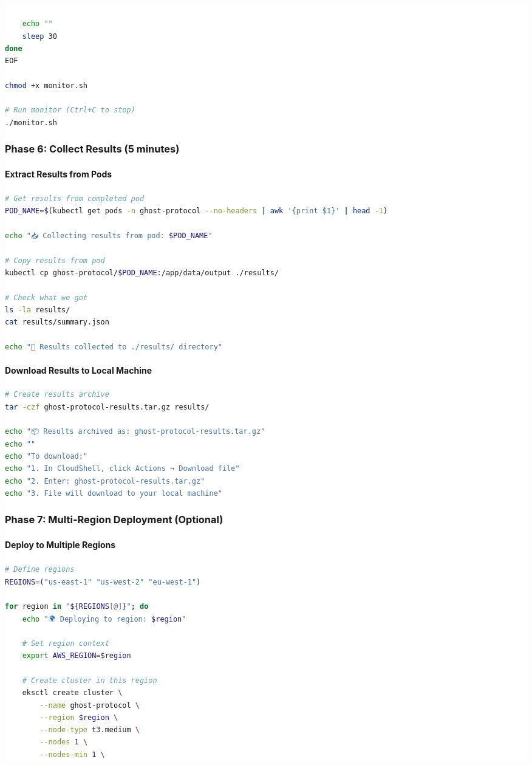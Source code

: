 ```bash
    
    echo ""
    sleep 30
done
EOF

chmod +x monitor.sh

# Run monitor (Ctrl+C to stop)
./monitor.sh
```

### Phase 6: Collect Results (5 minutes)

#### Extract Results from Pods
```bash
# Get results from completed pod
POD_NAME=$(kubectl get pods -n ghost-protocol --no-headers | awk '{print $1}' | head -1)

echo "📥 Collecting results from pod: $POD_NAME"

# Copy results from pod
kubectl cp ghost-protocol/$POD_NAME:/app/data/output ./results/

# Check what we got
ls -la results/
cat results/summary.json

echo "🎉 Results collected to ./results/ directory"
```

#### Download Results to Local Machine
```bash
# Create results archive
tar -czf ghost-protocol-results.tar.gz results/

echo "📦 Results archived as: ghost-protocol-results.tar.gz"
echo ""
echo "To download:"
echo "1. In CloudShell, click Actions → Download file"
echo "2. Enter: ghost-protocol-results.tar.gz"
echo "3. File will download to your local machine"
```

### Phase 7: Multi-Region Deployment (Optional)

#### Deploy to Multiple Regions
```bash
# Define regions
REGIONS=("us-east-1" "us-west-2" "eu-west-1")

for region in "${REGIONS[@]}"; do
    echo "🌍 Deploying to region: $region"
    
    # Set region context
    export AWS_REGION=$region
    
    # Create cluster in this region
    eksctl create cluster \
        --name ghost-protocol \
        --region $region \
        --node-type t3.medium \
        --nodes 1 \
        --nodes-min 1 \
```